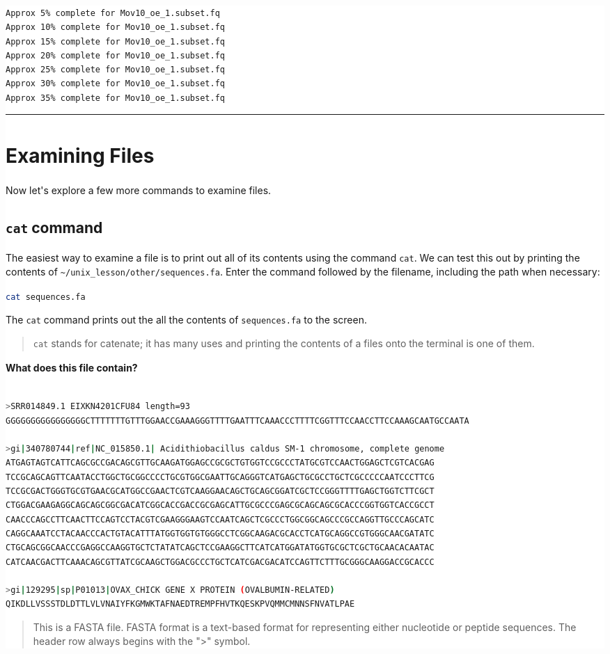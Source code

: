 ```
Approx 5% complete for Mov10_oe_1.subset.fq
Approx 10% complete for Mov10_oe_1.subset.fq
Approx 15% complete for Mov10_oe_1.subset.fq
Approx 20% complete for Mov10_oe_1.subset.fq
Approx 25% complete for Mov10_oe_1.subset.fq
Approx 30% complete for Mov10_oe_1.subset.fq
Approx 35% complete for Mov10_oe_1.subset.fq
```

****

# Examining Files

Now let's explore a few more commands to examine files. 

## `cat` command

The easiest way to examine a file is to print out all of its contents using the command `cat`. We can test this out by printing the contents of `~/unix_lesson/other/sequences.fa`. Enter the command followed by the filename, including the path when necessary:

```bash
cat sequences.fa
```

The `cat` command prints out the all the contents of `sequences.fa` to the screen.

> `cat` stands for catenate; it has many uses and printing the contents of a files onto the terminal is one of them.

**What does this file contain?**

```bash

>SRR014849.1 EIXKN4201CFU84 length=93 
GGGGGGGGGGGGGGGGCTTTTTTTGTTTGGAACCGAAAGGGTTTTGAATTTCAAACCCTTTTCGGTTTCCAACCTTCCAAAGCAATGCCAATA

>gi|340780744|ref|NC_015850.1| Acidithiobacillus caldus SM-1 chromosome, complete genome
ATGAGTAGTCATTCAGCGCCGACAGCGTTGCAAGATGGAGCCGCGCTGTGGTCCGCCCTATGCGTCCAACTGGAGCTCGTCACGAG
TCCGCAGCAGTTCAATACCTGGCTGCGGCCCCTGCGTGGCGAATTGCAGGGTCATGAGCTGCGCCTGCTCGCCCCCAATCCCTTCG
TCCGCGACTGGGTGCGTGAACGCATGGCCGAACTCGTCAAGGAACAGCTGCAGCGGATCGCTCCGGGTTTTGAGCTGGTCTTCGCT
CTGGACGAAGAGGCAGCAGCGGCGACATCGGCACCGACCGCGAGCATTGCGCCCGAGCGCAGCAGCGCACCCGGTGGTCACCGCCT
CAACCCAGCCTTCAACTTCCAGTCCTACGTCGAAGGGAAGTCCAATCAGCTCGCCCTGGCGGCAGCCCGCCAGGTTGCCCAGCATC
CAGGCAAATCCTACAACCCACTGTACATTTATGGTGGTGTGGGCCTCGGCAAGACGCACCTCATGCAGGCCGTGGGCAACGATATC
CTGCAGCGGCAACCCGAGGCCAAGGTGCTCTATATCAGCTCCGAAGGCTTCATCATGGATATGGTGCGCTCGCTGCAACACAATAC
CATCAACGACTTCAAACAGCGTTATCGCAAGCTGGACGCCCTGCTCATCGACGACATCCAGTTCTTTGCGGGCAAGGACCGCACCC

>gi|129295|sp|P01013|OVAX_CHICK GENE X PROTEIN (OVALBUMIN-RELATED)
QIKDLLVSSSTDLDTTLVLVNAIYFKGMWKTAFNAEDTREMPFHVTKQESKPVQMMCMNNSFNVATLPAE

```

> This is a FASTA file. FASTA format is a text-based format for representing either nucleotide or peptide sequences. The header row always begins with the ">" symbol. 
